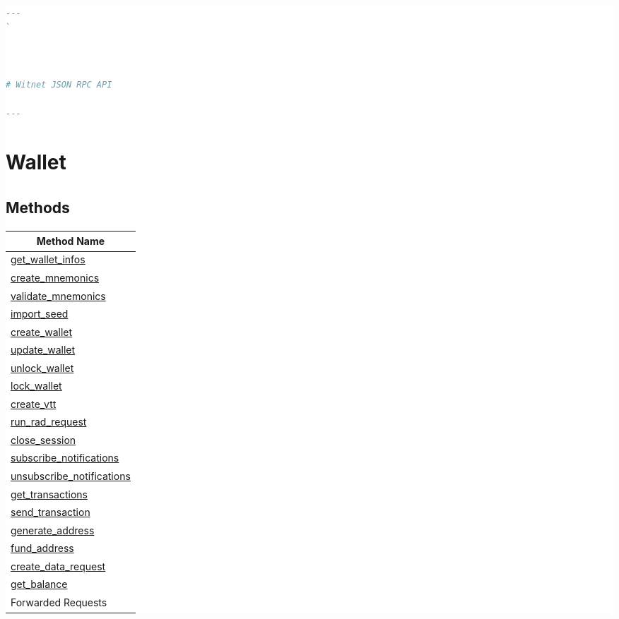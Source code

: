 ```yaml
---
`



# Witnet JSON RPC API

---
```




# Wallet

## Methods

| Method Name                                             |
| ------------------------------------------------------- |
| [get_wallet_infos](#get_wallet_infos)                   |
| [create_mnemonics](#create_mnemonics)                   |
| [validate_mnemonics](#validate_mnemonics)               |
| [import_seed](#import_seed)                             |
| [create_wallet](#create_wallet)                         |
| [update_wallet](#update_wallet)                         |
| [unlock_wallet](#unlock_wallet)                         |
| [lock_wallet](#lock_wallet)                             |
| [create_vtt](#create_vtt)                               |
| [run_rad_request](#run_rad_request)                     |
| [close_session](#close_session)                         |
| [subscribe_notifications](#subscribe_notifications)     |
| [unsubscribe_notifications](#unsubscribe_notifications) |
| [get_transactions](#get_transactions)                   |
| [send_transaction](#send_transaction)                   |
| [generate_address](#generate_address)                   |
| [fund_address](#fund_address)                           |
| [create_data_request](#create_data_request)             |
| [get_balance](#get_balance)                             |
| Forwarded Requests                                      |
